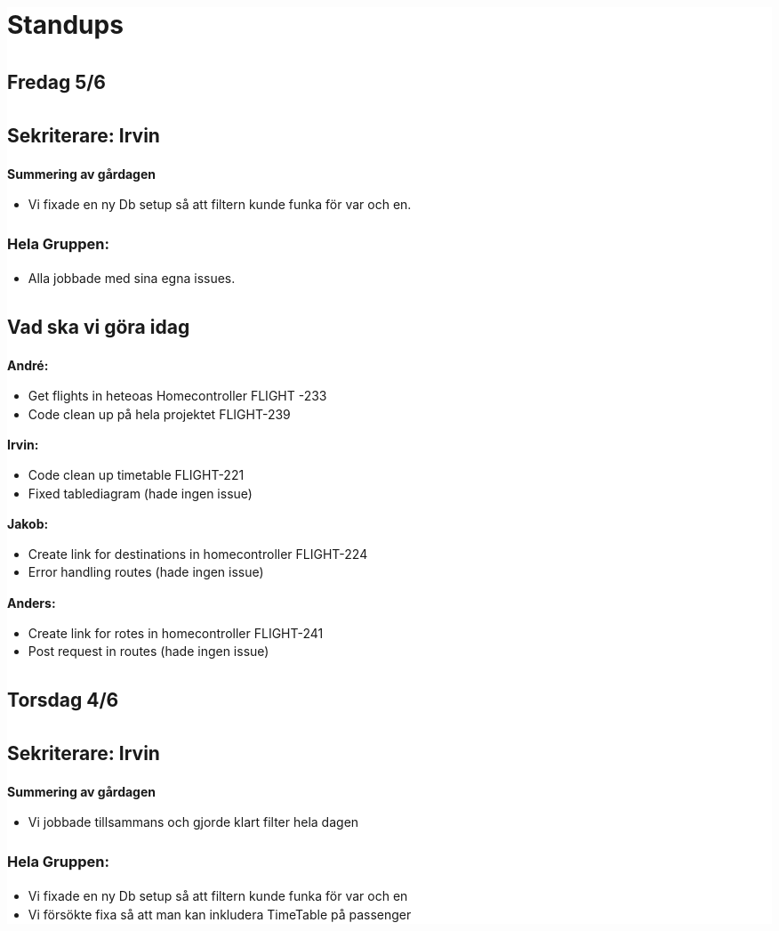 # Standups

## Fredag 5/6 

## Sekriterare: Irvin

**Summering av gårdagen**

*  Vi fixade en ny Db setup så att filtern kunde funka för var och en.

### Hela Gruppen:

* Alla jobbade med sina egna issues.

## Vad ska vi göra idag

**André:**

* Get flights in heteoas Homecontroller FLIGHT -233
* Code clean up på hela projektet FLIGHT-239

**Irvin:**

* Code clean up timetable FLIGHT-221
* Fixed tablediagram (hade ingen issue)

**Jakob:**

* Create link for destinations in homecontroller FLIGHT-224
* Error handling routes  (hade ingen issue)

**Anders:**

* Create link for rotes in homecontroller FLIGHT-241
* Post request in routes  (hade ingen issue)







## Torsdag 4/6

## Sekriterare: Irvin

**Summering av gårdagen**

*  Vi jobbade tillsammans och  gjorde klart filter hela dagen 

### Hela Gruppen:

* Vi fixade en ny Db setup så att filtern kunde funka för var och en 
* Vi försökte fixa så att man kan inkludera TimeTable på passenger 
